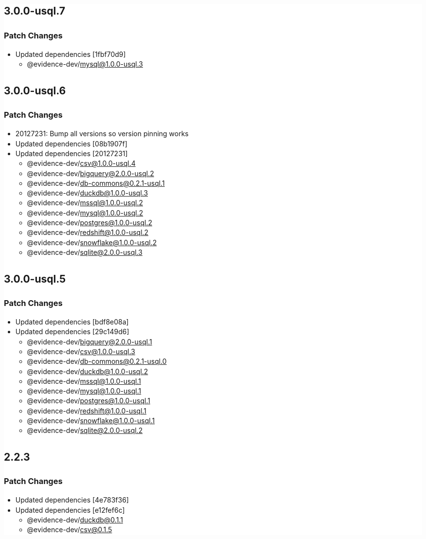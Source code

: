 ## 3.0.0-usql.7

### Patch Changes

- Updated dependencies [1fbf70d9]
  - @evidence-dev/mysql@1.0.0-usql.3

## 3.0.0-usql.6

### Patch Changes

- 20127231: Bump all versions so version pinning works
- Updated dependencies [08b1907f]
- Updated dependencies [20127231]
  - @evidence-dev/csv@1.0.0-usql.4
  - @evidence-dev/bigquery@2.0.0-usql.2
  - @evidence-dev/db-commons@0.2.1-usql.1
  - @evidence-dev/duckdb@1.0.0-usql.3
  - @evidence-dev/mssql@1.0.0-usql.2
  - @evidence-dev/mysql@1.0.0-usql.2
  - @evidence-dev/postgres@1.0.0-usql.2
  - @evidence-dev/redshift@1.0.0-usql.2
  - @evidence-dev/snowflake@1.0.0-usql.2
  - @evidence-dev/sqlite@2.0.0-usql.3

## 3.0.0-usql.5

### Patch Changes

- Updated dependencies [bdf8e08a]
- Updated dependencies [29c149d6]
  - @evidence-dev/bigquery@2.0.0-usql.1
  - @evidence-dev/csv@1.0.0-usql.3
  - @evidence-dev/db-commons@0.2.1-usql.0
  - @evidence-dev/duckdb@1.0.0-usql.2
  - @evidence-dev/mssql@1.0.0-usql.1
  - @evidence-dev/mysql@1.0.0-usql.1
  - @evidence-dev/postgres@1.0.0-usql.1
  - @evidence-dev/redshift@1.0.0-usql.1
  - @evidence-dev/snowflake@1.0.0-usql.1
  - @evidence-dev/sqlite@2.0.0-usql.2

## 2.2.3

### Patch Changes

- Updated dependencies [4e783f36]
- Updated dependencies [e12fef6c]
  - @evidence-dev/duckdb@0.1.1
  - @evidence-dev/csv@0.1.5
